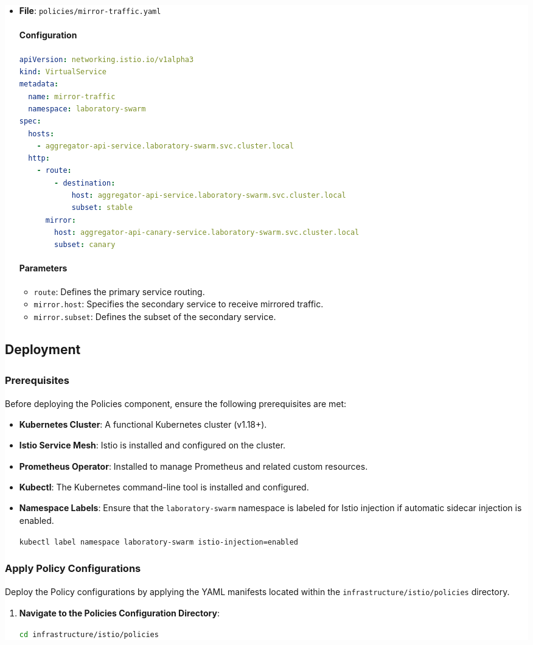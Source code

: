 - **File**: `policies/mirror-traffic.yaml`

  #### Configuration

  ```yaml
  apiVersion: networking.istio.io/v1alpha3
  kind: VirtualService
  metadata:
    name: mirror-traffic
    namespace: laboratory-swarm
  spec:
    hosts:
      - aggregator-api-service.laboratory-swarm.svc.cluster.local
    http:
      - route:
          - destination:
              host: aggregator-api-service.laboratory-swarm.svc.cluster.local
              subset: stable
        mirror:
          host: aggregator-api-canary-service.laboratory-swarm.svc.cluster.local
          subset: canary
  ```

  #### Parameters

  - `route`: Defines the primary service routing.
  - `mirror.host`: Specifies the secondary service to receive mirrored traffic.
  - `mirror.subset`: Defines the subset of the secondary service.

## Deployment

### Prerequisites

Before deploying the Policies component, ensure the following prerequisites are met:

- **Kubernetes Cluster**: A functional Kubernetes cluster (v1.18+).
- **Istio Service Mesh**: Istio is installed and configured on the cluster.
- **Prometheus Operator**: Installed to manage Prometheus and related custom resources.
- **Kubectl**: The Kubernetes command-line tool is installed and configured.
- **Namespace Labels**: Ensure that the `laboratory-swarm` namespace is labeled for Istio injection if automatic sidecar injection is enabled.

  ```bash
  kubectl label namespace laboratory-swarm istio-injection=enabled
  ```

### Apply Policy Configurations

Deploy the Policy configurations by applying the YAML manifests located within the `infrastructure/istio/policies` directory.

1. **Navigate to the Policies Configuration Directory**:

   ```bash
   cd infrastructure/istio/policies
   ```
